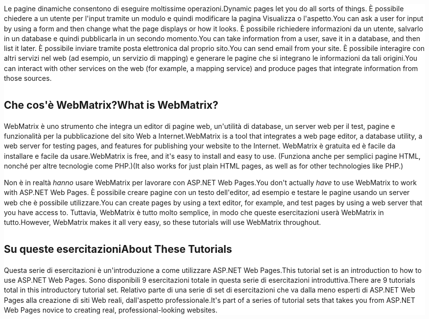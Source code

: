<span data-ttu-id="1e03c-152">Le pagine dinamiche consentono di eseguire moltissime operazioni.</span><span class="sxs-lookup"><span data-stu-id="1e03c-152">Dynamic pages let you do all sorts of things.</span></span> <span data-ttu-id="1e03c-153">È possibile chiedere a un utente per l'input tramite un modulo e quindi modificare la pagina Visualizza o l'aspetto.</span><span class="sxs-lookup"><span data-stu-id="1e03c-153">You can ask a user for input by using a form and then change what the page displays or how it looks.</span></span> <span data-ttu-id="1e03c-154">È possibile richiedere informazioni da un utente, salvarlo in un database e quindi pubblicarla in un secondo momento.</span><span class="sxs-lookup"><span data-stu-id="1e03c-154">You can take information from a user, save it in a database, and then list it later.</span></span> <span data-ttu-id="1e03c-155">È possibile inviare tramite posta elettronica dal proprio sito.</span><span class="sxs-lookup"><span data-stu-id="1e03c-155">You can send email from your site.</span></span> <span data-ttu-id="1e03c-156">È possibile interagire con altri servizi nel web (ad esempio, un servizio di mapping) e generare le pagine che si integrano le informazioni da tali origini.</span><span class="sxs-lookup"><span data-stu-id="1e03c-156">You can interact with other services on the web (for example, a mapping service) and produce pages that integrate information from those sources.</span></span>

## <a name="what-is-webmatrix"></a><span data-ttu-id="1e03c-157">Che cos'è WebMatrix?</span><span class="sxs-lookup"><span data-stu-id="1e03c-157">What is WebMatrix?</span></span>

<span data-ttu-id="1e03c-158">WebMatrix è uno strumento che integra un editor di pagine web, un'utilità di database, un server web per il test, pagine e funzionalità per la pubblicazione del sito Web a Internet.</span><span class="sxs-lookup"><span data-stu-id="1e03c-158">WebMatrix is a tool that integrates a web page editor, a database utility, a web server for testing pages, and features for publishing your website to the Internet.</span></span> <span data-ttu-id="1e03c-159">WebMatrix è gratuita ed è facile da installare e facile da usare.</span><span class="sxs-lookup"><span data-stu-id="1e03c-159">WebMatrix is free, and it's easy to install and easy to use.</span></span> <span data-ttu-id="1e03c-160">(Funziona anche per semplici pagine HTML, nonché per altre tecnologie come PHP.)</span><span class="sxs-lookup"><span data-stu-id="1e03c-160">(It also works for just plain HTML pages, as well as for other technologies like PHP.)</span></span>

<span data-ttu-id="1e03c-161">Non è in realtà *hanno* usare WebMatrix per lavorare con ASP.NET Web Pages.</span><span class="sxs-lookup"><span data-stu-id="1e03c-161">You don't actually *have* to use WebMatrix to work with ASP.NET Web Pages.</span></span> <span data-ttu-id="1e03c-162">È possibile creare pagine con un testo dell'editor, ad esempio e testare le pagine usando un server web che è possibile utilizzare.</span><span class="sxs-lookup"><span data-stu-id="1e03c-162">You can create pages by using a text editor, for example, and test pages by using a web server that you have access to.</span></span> <span data-ttu-id="1e03c-163">Tuttavia, WebMatrix è tutto molto semplice, in modo che queste esercitazioni userà WebMatrix in tutto.</span><span class="sxs-lookup"><span data-stu-id="1e03c-163">However, WebMatrix makes it all very easy, so these tutorials will use WebMatrix throughout.</span></span>

## <a name="about-these-tutorials"></a><span data-ttu-id="1e03c-164">Su queste esercitazioni</span><span class="sxs-lookup"><span data-stu-id="1e03c-164">About These Tutorials</span></span>

<span data-ttu-id="1e03c-165">Questa serie di esercitazioni è un'introduzione a come utilizzare ASP.NET Web Pages.</span><span class="sxs-lookup"><span data-stu-id="1e03c-165">This tutorial set is an introduction to how to use ASP.NET Web Pages.</span></span> <span data-ttu-id="1e03c-166">Sono disponibili 9 esercitazioni totale in questa serie di esercitazioni introduttiva.</span><span class="sxs-lookup"><span data-stu-id="1e03c-166">There are 9 tutorials total in this introductory tutorial set.</span></span> <span data-ttu-id="1e03c-167">Relativo parte di una serie di set di esercitazioni che va dalla meno esperti di ASP.NET Web Pages alla creazione di siti Web reali, dall'aspetto professionale.</span><span class="sxs-lookup"><span data-stu-id="1e03c-167">It's part of a series of tutorial sets that takes you from ASP.NET Web Pages novice to creating real, professional-looking websites.</span></span>
